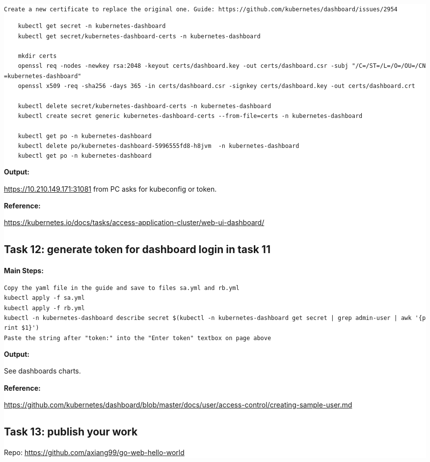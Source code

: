     Create a new certificate to replace the original one. Guide: https://github.com/kubernetes/dashboard/issues/2954
```
    kubectl get secret -n kubernetes-dashboard
    kubectl get secret/kubernetes-dashboard-certs -n kubernetes-dashboard
    
    mkdir certs
    openssl req -nodes -newkey rsa:2048 -keyout certs/dashboard.key -out certs/dashboard.csr -subj "/C=/ST=/L=/O=/OU=/CN=kubernetes-dashboard"
    openssl x509 -req -sha256 -days 365 -in certs/dashboard.csr -signkey certs/dashboard.key -out certs/dashboard.crt
    
    kubectl delete secret/kubernetes-dashboard-certs -n kubernetes-dashboard
    kubectl create secret generic kubernetes-dashboard-certs --from-file=certs -n kubernetes-dashboard
    
    kubectl get po -n kubernetes-dashboard
    kubectl delete po/kubernetes-dashboard-5996555fd8-h8jvm  -n kubernetes-dashboard
    kubectl get po -n kubernetes-dashboard
```
**Output:**

https://10.210.149.171:31081 from PC asks for kubeconfig or token.

**Reference:**

https://kubernetes.io/docs/tasks/access-application-cluster/web-ui-dashboard/

## Task 12: generate token for dashboard login in task 11
**Main Steps:**
```
Copy the yaml file in the guide and save to files sa.yml and rb.yml
kubectl apply -f sa.yml
kubectl apply -f rb.yml
kubectl -n kubernetes-dashboard describe secret $(kubectl -n kubernetes-dashboard get secret | grep admin-user | awk '{print $1}')
Paste the string after "token:" into the "Enter token" textbox on page above
```        
**Output:**

See dashboards charts.

**Reference:**

https://github.com/kubernetes/dashboard/blob/master/docs/user/access-control/creating-sample-user.md

## Task 13: publish your work
Repo: https://github.com/axiang99/go-web-hello-world
